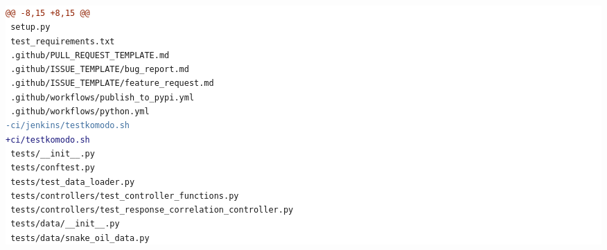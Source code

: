 ```diff
@@ -8,15 +8,15 @@
 setup.py
 test_requirements.txt
 .github/PULL_REQUEST_TEMPLATE.md
 .github/ISSUE_TEMPLATE/bug_report.md
 .github/ISSUE_TEMPLATE/feature_request.md
 .github/workflows/publish_to_pypi.yml
 .github/workflows/python.yml
-ci/jenkins/testkomodo.sh
+ci/testkomodo.sh
 tests/__init__.py
 tests/conftest.py
 tests/test_data_loader.py
 tests/controllers/test_controller_functions.py
 tests/controllers/test_response_correlation_controller.py
 tests/data/__init__.py
 tests/data/snake_oil_data.py
```

